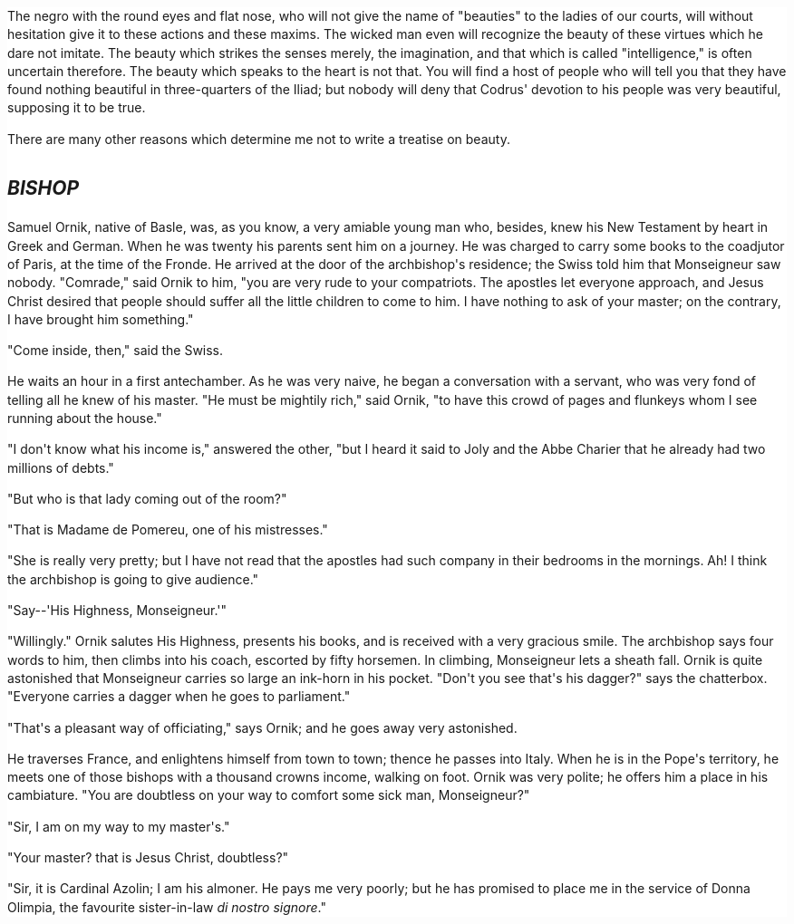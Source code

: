 The negro with the round eyes and flat nose, who will not give the name of "beauties" to the ladies of our courts, will without hesitation give it to these actions and these maxims. The wicked man even will recognize the beauty of these virtues which he dare not imitate. The beauty which strikes the senses merely, the imagination, and that which is called "intelligence," is often uncertain therefore. The beauty which speaks to the heart is not that. You will find a host of people who will tell you that they have found nothing beautiful in three-quarters of the Iliad; but nobody will deny that Codrus' devotion to his people was very beautiful, supposing it to be true.

There are many other reasons which determine me not to write a treatise on beauty.


## _BISHOP_

Samuel Ornik, native of Basle, was, as you know, a very amiable young man who, besides, knew his New Testament by heart in Greek and German. When he was twenty his parents sent him on a journey. He was charged to carry some books to the coadjutor of Paris, at the time of the Fronde. He arrived at the door of the archbishop's residence; the Swiss told him that Monseigneur saw nobody. "Comrade," said Ornik to him, "you are very rude to your compatriots. The apostles let everyone approach, and Jesus Christ desired that people should suffer all the little children to come to him. I have nothing to ask of your master; on the contrary, I have brought him something."

"Come inside, then," said the Swiss.

He waits an hour in a first antechamber. As he was very naive, he began a conversation with a servant, who was very fond of telling all he knew of his master. "He must be mightily rich," said Ornik, "to have this crowd of pages and flunkeys whom I see running about the house."

"I don't know what his income is," answered the other, "but I heard it said to Joly and the Abbe Charier that he already had two millions of debts."

"But who is that lady coming out of the room?"

"That is Madame de Pomereu, one of his mistresses."

"She is really very pretty; but I have not read that the apostles had such company in their bedrooms in the mornings. Ah! I think the archbishop is going to give audience."

"Say--'His Highness, Monseigneur.'"

"Willingly." Ornik salutes His Highness, presents his books, and is received with a very gracious smile. The archbishop says four words to him, then climbs into his coach, escorted by fifty horsemen. In climbing, Monseigneur lets a sheath fall. Ornik is quite astonished that Monseigneur carries so large an ink-horn in his pocket. "Don't you see that's his dagger?" says the chatterbox. "Everyone carries a dagger when he goes to parliament."

"That's a pleasant way of officiating," says Ornik; and he goes away very astonished.

He traverses France, and enlightens himself from town to town; thence he passes into Italy. When he is in the Pope's territory, he meets one of those bishops with a thousand crowns income, walking on foot. Ornik was very polite; he offers him a place in his cambiature. "You are doubtless on your way to comfort some sick man, Monseigneur?"

"Sir, I am on my way to my master's."

"Your master? that is Jesus Christ, doubtless?"

"Sir, it is Cardinal Azolin; I am his almoner. He pays me very poorly; but he has promised to place me in the service of Donna Olimpia, the favourite sister-in-law _di nostro signore_."
